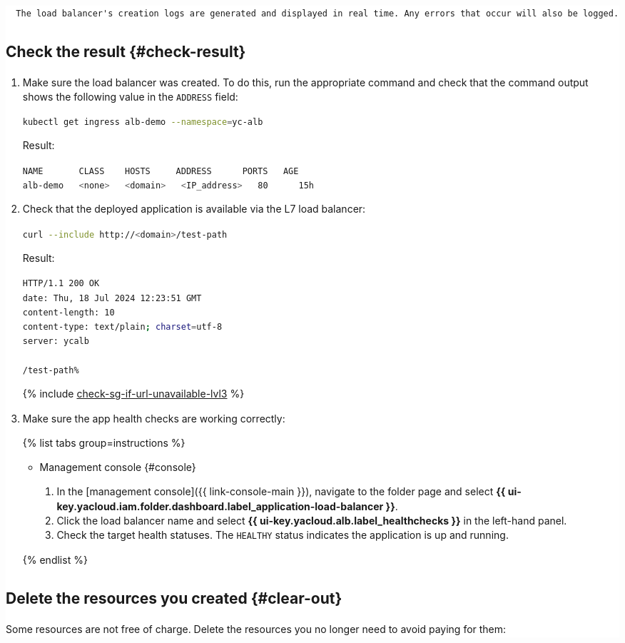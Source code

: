       The load balancer's creation logs are generated and displayed in real time. Any errors that occur will also be logged.

## Check the result {#check-result}

1. Make sure the load balancer was created. To do this, run the appropriate command and check that the command output shows the following value in the `ADDRESS` field:

   ```bash
   kubectl get ingress alb-demo --namespace=yc-alb
   ```

   Result:

   ```bash
   NAME       CLASS    HOSTS     ADDRESS      PORTS   AGE
   alb-demo   <none>   <domain>   <IP_address>   80      15h
   ```

1. Check that the deployed application is available via the L7 load balancer:

   ```bash
   curl --include http://<domain>/test-path
   ```

   Result:

   ```bash
   HTTP/1.1 200 OK
   date: Thu, 18 Jul 2024 12:23:51 GMT
   content-length: 10
   content-type: text/plain; charset=utf-8
   server: ycalb

   /test-path%
   ```

   {% include [check-sg-if-url-unavailable-lvl3](../../_includes/managed-kubernetes/security-groups/check-sg-if-url-unavailable-lvl3.md) %}

1. Make sure the app health checks are working correctly:

   {% list tabs group=instructions %}

   - Management console {#console}

      1. In the [management console]({{ link-console-main }}), navigate to the folder page and select **{{ ui-key.yacloud.iam.folder.dashboard.label_application-load-balancer }}**.
      1. Click the load balancer name and select **{{ ui-key.yacloud.alb.label_healthchecks }}** in the left-hand panel.
      1. Check the target health statuses. The `HEALTHY` status indicates the application is up and running.

   {% endlist %}

## Delete the resources you created {#clear-out}

Some resources are not free of charge. Delete the resources you no longer need to avoid paying for them:
